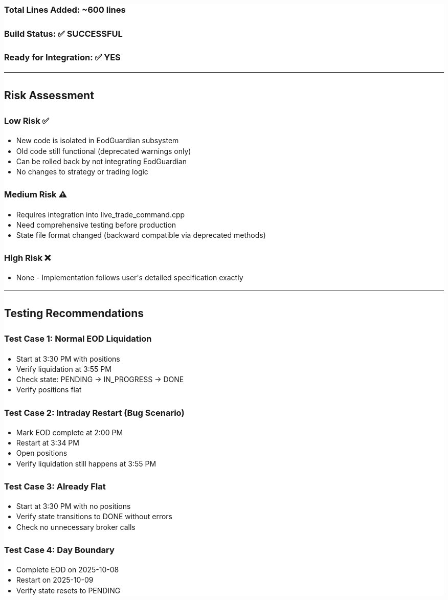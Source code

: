 ### Total Lines Added: ~600 lines
### Build Status: ✅ SUCCESSFUL
### Ready for Integration: ✅ YES

---

## Risk Assessment

### Low Risk ✅
- New code is isolated in EodGuardian subsystem
- Old code still functional (deprecated warnings only)
- Can be rolled back by not integrating EodGuardian
- No changes to strategy or trading logic

### Medium Risk ⚠️
- Requires integration into live_trade_command.cpp
- Need comprehensive testing before production
- State file format changed (backward compatible via deprecated methods)

### High Risk ❌
- None - Implementation follows user's detailed specification exactly

---

## Testing Recommendations

### Test Case 1: Normal EOD Liquidation
- Start at 3:30 PM with positions
- Verify liquidation at 3:55 PM
- Check state: PENDING → IN_PROGRESS → DONE
- Verify positions flat

### Test Case 2: Intraday Restart (Bug Scenario)
- Mark EOD complete at 2:00 PM
- Restart at 3:34 PM
- Open positions
- Verify liquidation still happens at 3:55 PM

### Test Case 3: Already Flat
- Start at 3:30 PM with no positions
- Verify state transitions to DONE without errors
- Check no unnecessary broker calls

### Test Case 4: Day Boundary
- Complete EOD on 2025-10-08
- Restart on 2025-10-09
- Verify state resets to PENDING
